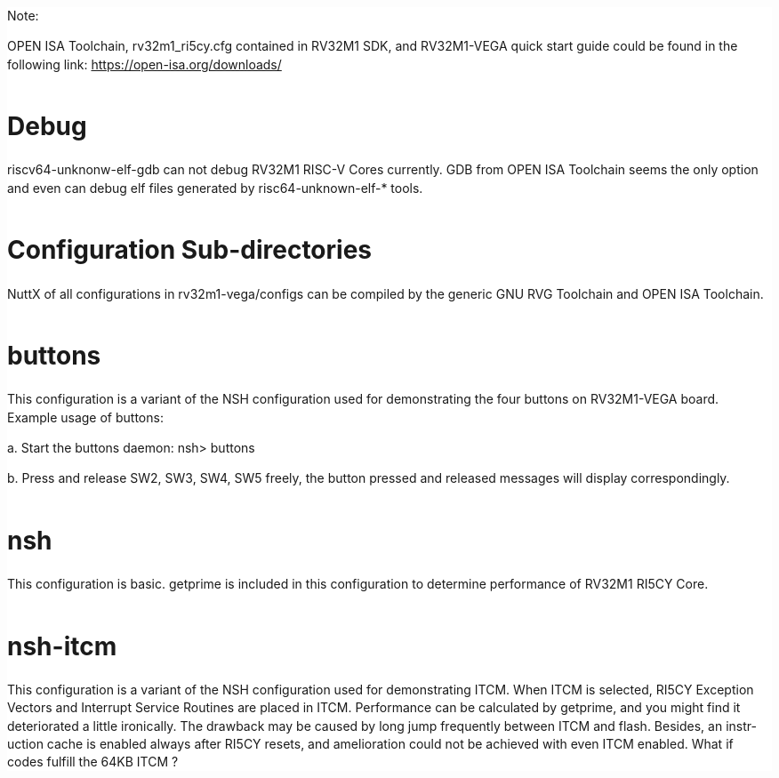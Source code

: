 Note:

OPEN ISA Toolchain, rv32m1\_ri5cy.cfg contained in RV32M1 SDK, and
RV32M1-VEGA quick start guide could be found in the following link:
https://open-isa.org/downloads/

Debug
=====

riscv64-unknonw-elf-gdb can not debug RV32M1 RISC-V Cores currently. GDB
from OPEN ISA Toolchain seems the only option and even can debug elf
files generated by risc64-unknown-elf-\* tools.

Configuration Sub-directories
=============================

NuttX of all configurations in rv32m1-vega/configs can be compiled by
the generic GNU RVG Toolchain and OPEN ISA Toolchain.

buttons
=======

This configuration is a variant of the NSH configuration used for
demonstrating the four buttons on RV32M1-VEGA board. Example usage of
buttons:

a.  Start the buttons daemon: nsh\> buttons

b.  Press and release SW2, SW3, SW4, SW5 freely, the button pressed and
    released messages will display correspondingly.

nsh
===

This configuration is basic. getprime is included in this configuration
to determine performance of RV32M1 RI5CY Core.

nsh-itcm
========

This configuration is a variant of the NSH configuration used for
demonstrating ITCM. When ITCM is selected, RI5CY Exception Vectors and
Interrupt Service Routines are placed in ITCM. Performance can be
calculated by getprime, and you might find it deteriorated a little
ironically. The drawback may be caused by long jump frequently between
ITCM and flash. Besides, an instr- uction cache is enabled always after
RI5CY resets, and amelioration could not be achieved with even ITCM
enabled. What if codes fulfill the 64KB ITCM ?
